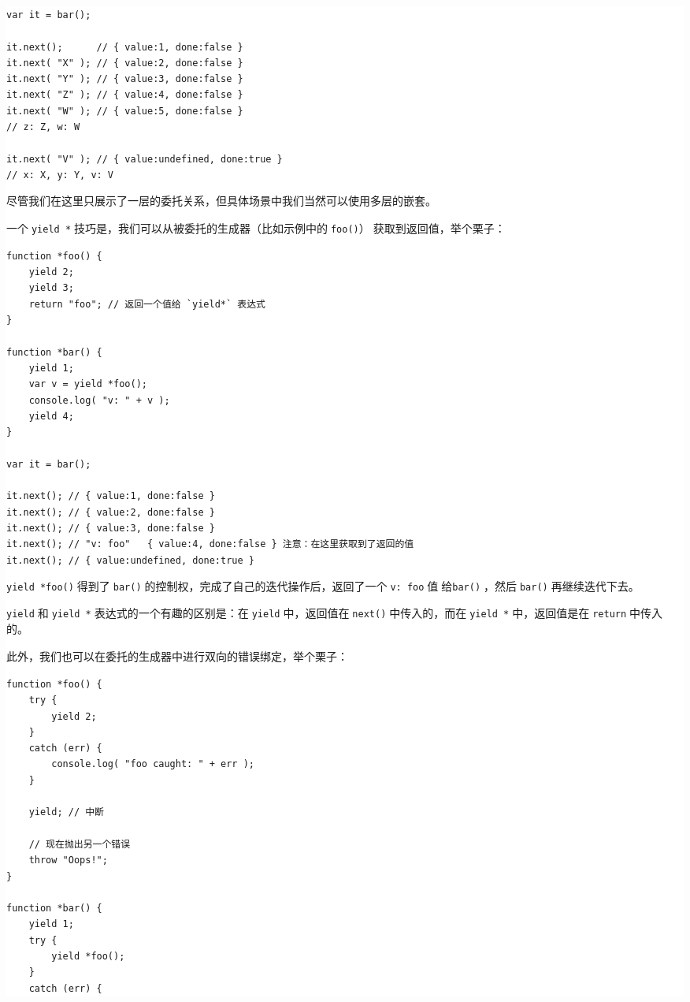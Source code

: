 ```
var it = bar();

it.next();      // { value:1, done:false }
it.next( "X" ); // { value:2, done:false }
it.next( "Y" ); // { value:3, done:false }
it.next( "Z" ); // { value:4, done:false }
it.next( "W" ); // { value:5, done:false }
// z: Z, w: W

it.next( "V" ); // { value:undefined, done:true }
// x: X, y: Y, v: V
```

尽管我们在这里只展示了一层的委托关系，但具体场景中我们当然可以使用多层的嵌套。

一个 `yield *` 技巧是，我们可以从被委托的生成器（比如示例中的 `foo()`） 获取到返回值，举个栗子：

```
function *foo() {
    yield 2;
    yield 3;
    return "foo"; // 返回一个值给 `yield*` 表达式
}

function *bar() {
    yield 1;
    var v = yield *foo();
    console.log( "v: " + v );
    yield 4;
}

var it = bar();

it.next(); // { value:1, done:false }
it.next(); // { value:2, done:false }
it.next(); // { value:3, done:false }
it.next(); // "v: foo"   { value:4, done:false } 注意：在这里获取到了返回的值
it.next(); // { value:undefined, done:true }
```

`yield *foo()` 得到了 `bar()` 的控制权，完成了自己的迭代操作后，返回了一个 `v: foo` 值 给`bar()` ，然后 `bar()` 再继续迭代下去。

`yield` 和 `yield *` 表达式的一个有趣的区别是：在 `yield` 中，返回值在 `next()` 中传入的，而在 `yield *` 中，返回值是在 `return` 中传入的。

此外，我们也可以在委托的生成器中进行双向的错误绑定，举个栗子：

```
function *foo() {
    try {
        yield 2;
    }
    catch (err) {
        console.log( "foo caught: " + err );
    }

    yield; // 中断

    // 现在抛出另一个错误
    throw "Oops!";
}

function *bar() {
    yield 1;
    try {
        yield *foo();
    }
    catch (err) {
```